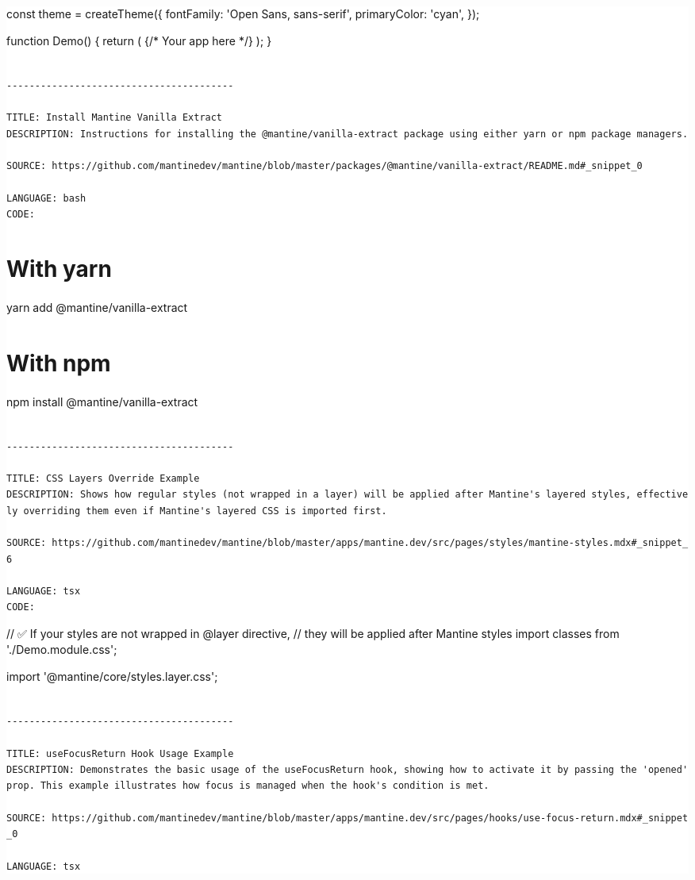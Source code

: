 const theme = createTheme({
  fontFamily: 'Open Sans, sans-serif',
  primaryColor: 'cyan',
});

function Demo() {
  return (
    <MantineProvider theme={theme}>
      {/* Your app here */}
    </MantineProvider>
  );
}
```

----------------------------------------

TITLE: Install Mantine Vanilla Extract
DESCRIPTION: Instructions for installing the @mantine/vanilla-extract package using either yarn or npm package managers.

SOURCE: https://github.com/mantinedev/mantine/blob/master/packages/@mantine/vanilla-extract/README.md#_snippet_0

LANGUAGE: bash
CODE:
```
# With yarn
yarn add @mantine/vanilla-extract

# With npm
npm install @mantine/vanilla-extract
```

----------------------------------------

TITLE: CSS Layers Override Example
DESCRIPTION: Shows how regular styles (not wrapped in a layer) will be applied after Mantine's layered styles, effectively overriding them even if Mantine's layered CSS is imported first.

SOURCE: https://github.com/mantinedev/mantine/blob/master/apps/mantine.dev/src/pages/styles/mantine-styles.mdx#_snippet_6

LANGUAGE: tsx
CODE:
```
// ✅ If your styles are not wrapped in @layer directive,
// they will be applied after Mantine styles
import classes from './Demo.module.css';

import '@mantine/core/styles.layer.css';
```

----------------------------------------

TITLE: useFocusReturn Hook Usage Example
DESCRIPTION: Demonstrates the basic usage of the useFocusReturn hook, showing how to activate it by passing the 'opened' prop. This example illustrates how focus is managed when the hook's condition is met.

SOURCE: https://github.com/mantinedev/mantine/blob/master/apps/mantine.dev/src/pages/hooks/use-focus-return.mdx#_snippet_0

LANGUAGE: tsx
```